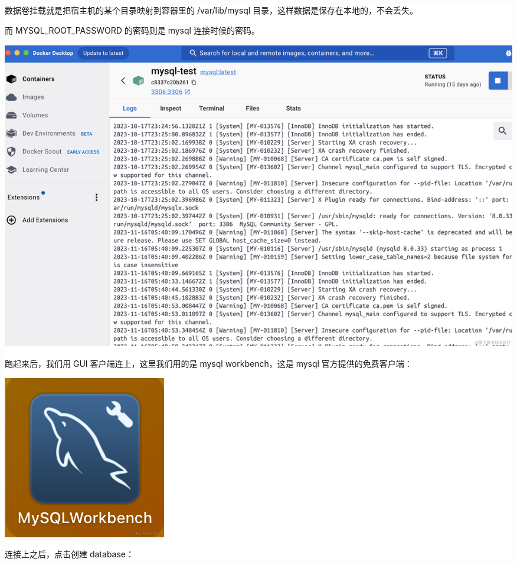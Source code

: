 数据卷挂载就是把宿主机的某个目录映射到容器里的 /var/lib/mysql 目录，这样数据是保存在本地的，不会丢失。

而 MYSQL\_ROOT\_PASSWORD 的密码则是 mysql 连接时候的密码。

![](./images/d7db618f4e4b4ca3b0b44752450d4322~tplv-k3u1fbpfcp-jj-mark:0:0:0:0:q75.image.png)

跑起来后，我们用 GUI 客户端连上，这里我们用的是 mysql workbench，这是 mysql 官方提供的免费客户端：

![](./images/e1311f9991e248de8a9cdd92c9b72a15~tplv-k3u1fbpfcp-jj-mark:0:0:0:0:q75.image.png)

连接上之后，点击创建 database：

